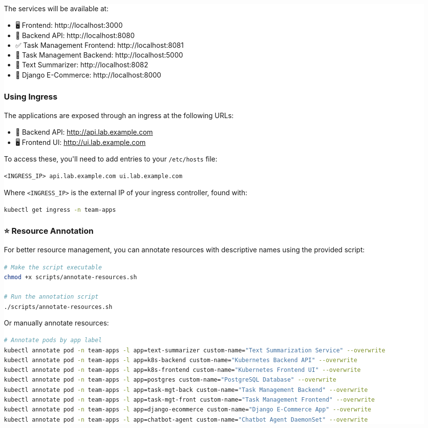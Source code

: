 The services will be available at:
- 🖥️ Frontend: http://localhost:3000
- 🔄 Backend API: http://localhost:8080
- ✅ Task Management Frontend: http://localhost:8081
- 🔄 Task Management Backend: http://localhost:5000
- 📝 Text Summarizer: http://localhost:8082
- 🛒 Django E-Commerce: http://localhost:8000

### Using Ingress

The applications are exposed through an ingress at the following URLs:
- 🔄 Backend API: http://api.lab.example.com
- 🖥️ Frontend UI: http://ui.lab.example.com

To access these, you'll need to add entries to your `/etc/hosts` file:

```
<INGRESS_IP> api.lab.example.com ui.lab.example.com
```

Where `<INGRESS_IP>` is the external IP of your ingress controller, found with:

```bash
kubectl get ingress -n team-apps
```

### ⭐ Resource Annotation

For better resource management, you can annotate resources with descriptive names using the provided script:

```bash
# Make the script executable
chmod +x scripts/annotate-resources.sh

# Run the annotation script
./scripts/annotate-resources.sh
```

Or manually annotate resources:

```bash
# Annotate pods by app label
kubectl annotate pod -n team-apps -l app=text-summarizer custom-name="Text Summarization Service" --overwrite
kubectl annotate pod -n team-apps -l app=k8s-backend custom-name="Kubernetes Backend API" --overwrite
kubectl annotate pod -n team-apps -l app=k8s-frontend custom-name="Kubernetes Frontend UI" --overwrite
kubectl annotate pod -n team-apps -l app=postgres custom-name="PostgreSQL Database" --overwrite
kubectl annotate pod -n team-apps -l app=task-mgt-back custom-name="Task Management Backend" --overwrite
kubectl annotate pod -n team-apps -l app=task-mgt-front custom-name="Task Management Frontend" --overwrite
kubectl annotate pod -n team-apps -l app=django-ecommerce custom-name="Django E-Commerce App" --overwrite
kubectl annotate pod -n team-apps -l app=chatbot-agent custom-name="Chatbot Agent DaemonSet" --overwrite
```
